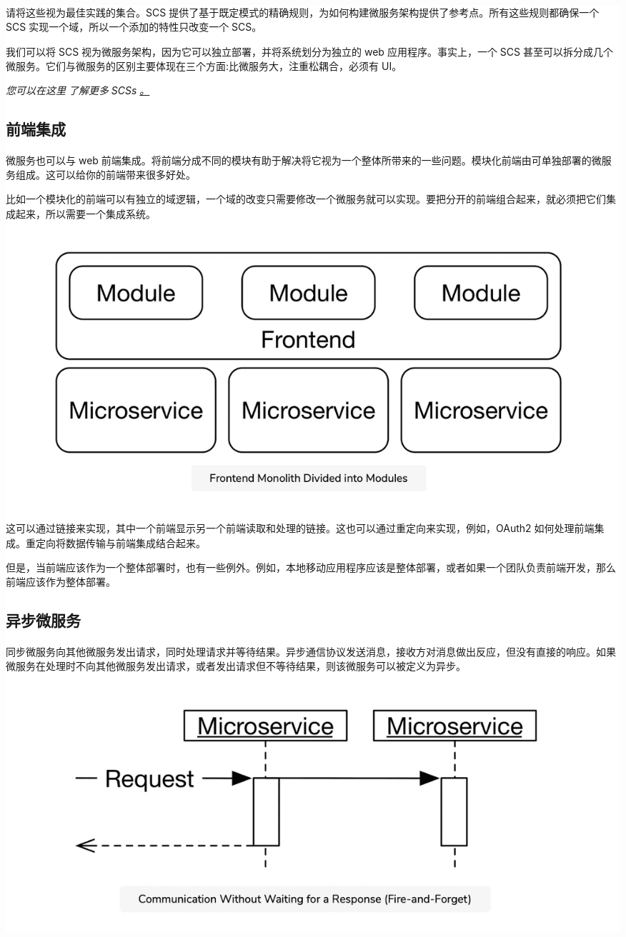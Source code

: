 请将这些视为最佳实践的集合。SCS 提供了基于既定模式的精确规则，为如何构建微服务架构提供了参考点。所有这些规则都确保一个 SCS 实现一个域，所以一个添加的特性只改变一个 SCS。

我们可以将 SCS 视为微服务架构，因为它可以独立部署，并将系统划分为独立的 web 应用程序。事实上，一个 SCS 甚至可以拆分成几个微服务。它们与微服务的区别主要体现在三个方面:比微服务大，注重松耦合，必须有 UI。

*您可以在这里* *了解更多 SCSs* [*。*](http://scs-architecture.org/)

## 前端集成

微服务也可以与 web 前端集成。将前端分成不同的模块有助于解决将它视为一个整体所带来的一些问题。模块化前端由可单独部署的微服务组成。这可以给你的前端带来很多好处。

比如一个模块化的前端可以有独立的域逻辑，一个域的改变只需要修改一个微服务就可以实现。要把分开的前端组合起来，就必须把它们集成起来，所以需要一个集成系统。

![](img/69ab1abef806e7bf7219b17d5aff1471.png)

这可以通过链接来实现，其中一个前端显示另一个前端读取和处理的链接。这也可以通过重定向来实现，例如，OAuth2 如何处理前端集成。重定向将数据传输与前端集成结合起来。

但是，当前端应该作为一个整体部署时，也有一些例外。例如，本地移动应用程序应该是整体部署，或者如果一个团队负责前端开发，那么前端应该作为整体部署。

## 异步微服务

同步微服务向其他微服务发出请求，同时处理请求并等待结果。异步通信协议发送消息，接收方对消息做出反应，但没有直接的响应。如果微服务在处理时不向其他微服务发出请求，或者发出请求但不等待结果，则该微服务可以被定义为异步。

![](img/1a002e0b629930644067b1ae84c6e34d.png)
